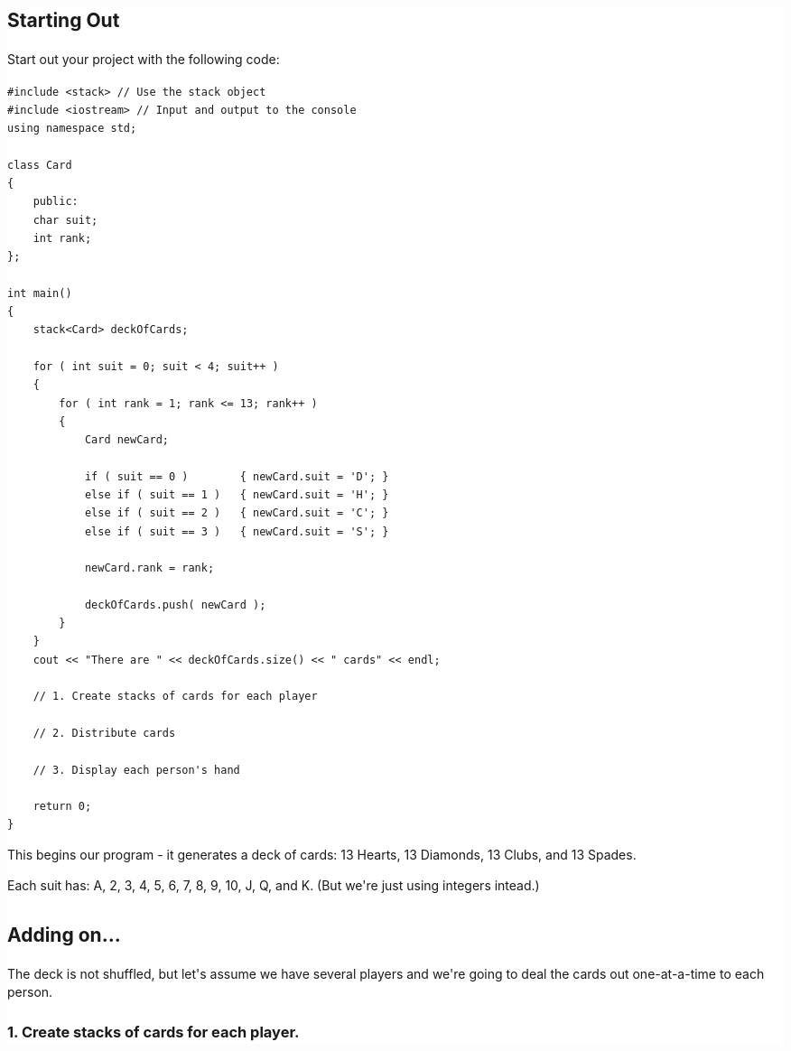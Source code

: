 ## Starting Out

Start out your project with the following code:

    #include <stack> // Use the stack object
    #include <iostream> // Input and output to the console
    using namespace std;

    class Card
    {
        public:
        char suit;
        int rank;
    };

    int main()
    {
        stack<Card> deckOfCards;

        for ( int suit = 0; suit < 4; suit++ )
        {
            for ( int rank = 1; rank <= 13; rank++ )
            {
                Card newCard;

                if ( suit == 0 )        { newCard.suit = 'D'; }
                else if ( suit == 1 )   { newCard.suit = 'H'; }
                else if ( suit == 2 )   { newCard.suit = 'C'; }
                else if ( suit == 3 )   { newCard.suit = 'S'; }

                newCard.rank = rank;

                deckOfCards.push( newCard );
            }
        }
        cout << "There are " << deckOfCards.size() << " cards" << endl;

        // 1. Create stacks of cards for each player

        // 2. Distribute cards

        // 3. Display each person's hand
        
        return 0;
    }

This begins our program - it generates a deck of cards: 13 Hearts, 13 Diamonds, 13 Clubs, and 13 Spades.

Each suit has: A, 2, 3, 4, 5, 6, 7, 8, 9, 10, J, Q, and K. (But we're just using integers intead.)

## Adding on...

The deck is not shuffled, but let's assume we have several players
and we're going to deal the cards out one-at-a-time to each person.

### 1. Create stacks of cards for each player.

